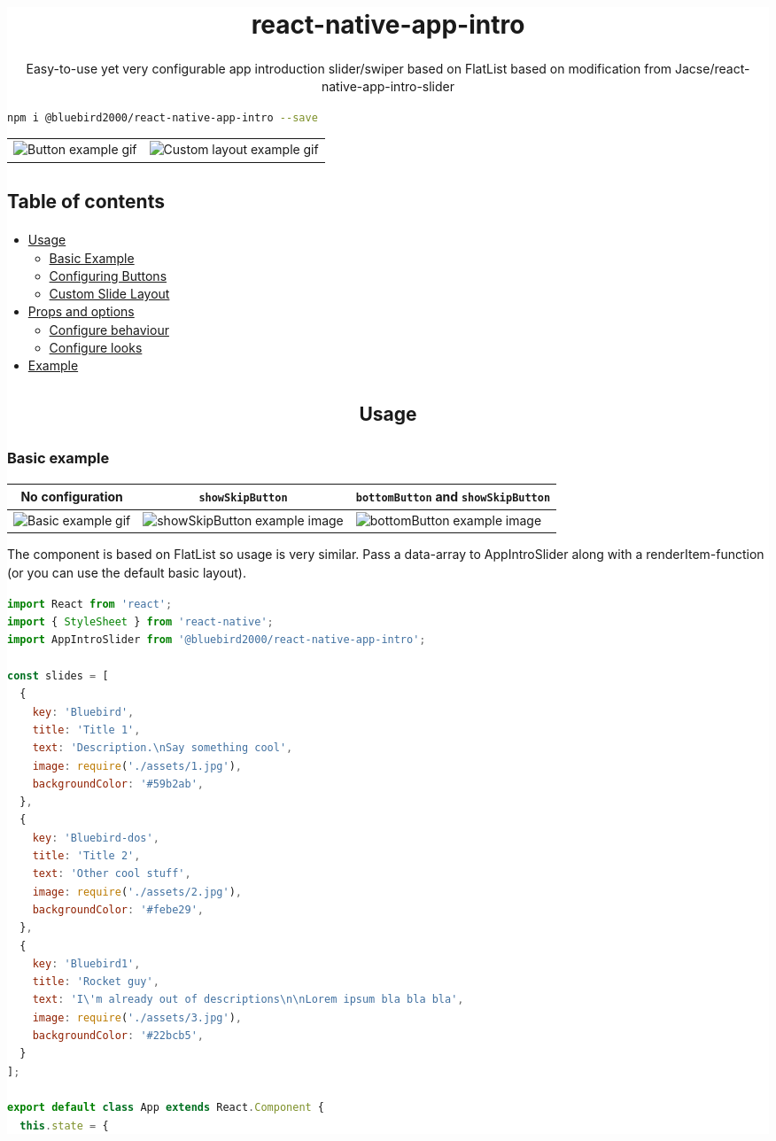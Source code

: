 <h1 align="center">react-native-app-intro</h1>

<p align="center">Easy-to-use yet very configurable app introduction slider/swiper based on FlatList based on modification from Jacse/react-native-app-intro-slider</p>

```sh
npm i @bluebird2000/react-native-app-intro --save
```

|                                                  |                                                         |
| ------------------------------------------------ | ------------------------------------------------------- |
| ![Button example gif](Images/button-example.gif) | ![Custom layout example gif](Images/custom-example.gif) |

## Table of contents

- [Usage](#usage)
  - [Basic Example](#basic-example)
  - [Configuring Buttons](#configuring-buttons)
  - [Custom Slide Layout](#custom-slide-layout)
- [Props and options](#props-and-options)
  - [Configure behaviour](#configure-behaviour)
  - [Configure looks](#configure-looks)
- [Example](#example)

<h2 align="center">Usage</h2>

### Basic example

| No configuration                               | `showSkipButton`                                               | `bottomButton` and `showSkipButton`                                |
| ---------------------------------------------- | -------------------------------------------------------------- | ------------------------------------------------------------------ |
| ![Basic example gif](Images/basic-example.gif) | ![showSkipButton example image](Images/skipbutton-example.jpg) | ![bottomButton example image](Images/bottomskipbutton-example.jpg) |

The component is based on FlatList so usage is very similar. Pass a data-array to AppIntroSlider along with a renderItem-function (or you can use the default basic layout).

```javascript
import React from 'react';
import { StyleSheet } from 'react-native';
import AppIntroSlider from '@bluebird2000/react-native-app-intro';

const slides = [
  {
    key: 'Bluebird',
    title: 'Title 1',
    text: 'Description.\nSay something cool',
    image: require('./assets/1.jpg'),
    backgroundColor: '#59b2ab',
  },
  {
    key: 'Bluebird-dos',
    title: 'Title 2',
    text: 'Other cool stuff',
    image: require('./assets/2.jpg'),
    backgroundColor: '#febe29',
  },
  {
    key: 'Bluebird1',
    title: 'Rocket guy',
    text: 'I\'m already out of descriptions\n\nLorem ipsum bla bla bla',
    image: require('./assets/3.jpg'),
    backgroundColor: '#22bcb5',
  }
];

export default class App extends React.Component {
  this.state = {
```